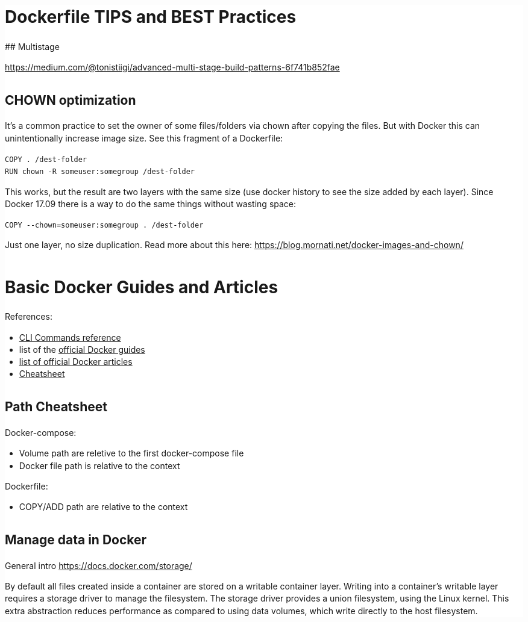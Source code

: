 # Dockerfile TIPS and BEST Practices

## Multistage

https://medium.com/@tonistiigi/advanced-multi-stage-build-patterns-6f741b852fae

## CHOWN optimization

It’s a common practice to set the owner of some files/folders via chown after copying the files. But with Docker this can unintentionally increase image size. See this fragment of a Dockerfile:

```
COPY . /dest-folder
RUN chown -R someuser:somegroup /dest-folder
```

This works, but the result are two layers with the same size (use docker history to see the size added by each layer).
Since Docker 17.09 there is a way to do the same things without wasting space:

```
COPY --chown=someuser:somegroup . /dest-folder
```

Just one layer, no size duplication. Read more about this here: https://blog.mornati.net/docker-images-and-chown/

# Basic Docker Guides and Articles

References:

* [CLI Commands reference](https://docs.docker.com/reference/commandline/cli)
* list of the [official Docker guides](https://docs.docker.com/userguide/)
* [list of official Docker articles](https://docs.docker.com/articles/basics/)
* [Cheatsheet](https://github.com/wsargent/docker-cheat-sheet)

## Path Cheatsheet

Docker-compose:

* Volume path are reletive to the first docker-compose file
* Docker file path is relative to the context

Dockerfile:

* COPY/ADD path are relative to the context

## Manage data in Docker

General intro https://docs.docker.com/storage/

By default all files created inside a container are stored on a writable container layer. Writing into a container’s writable layer requires a storage driver to manage the filesystem. The storage driver provides a union filesystem, using the Linux kernel. This extra abstraction reduces performance as compared to using data volumes, which write directly to the host filesystem.
